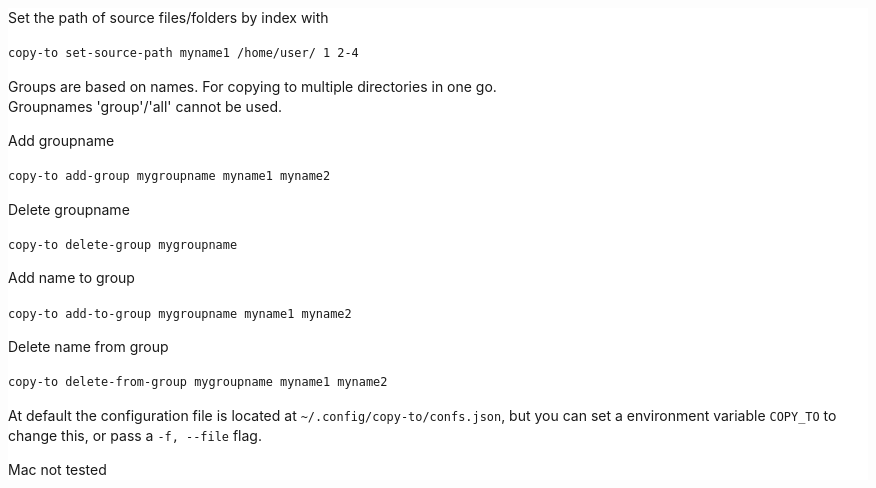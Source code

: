 Set the path of source files/folders by index with  
```
copy-to set-source-path myname1 /home/user/ 1 2-4  
```  

Groups are based on names. For copying to multiple directories in one go.  
Groupnames 'group'/'all' cannot be used.  

Add groupname  
```
copy-to add-group mygroupname myname1 myname2
```  

Delete groupname
```
copy-to delete-group mygroupname
```  

Add name to group  
```
copy-to add-to-group mygroupname myname1 myname2
```  

Delete name from group  
```
copy-to delete-from-group mygroupname myname1 myname2
```  

At default the configuration file is located at `~/.config/copy-to/confs.json`, but you can set a environment variable `COPY_TO` to change this, or pass a `-f, --file` flag.  

Mac not tested
